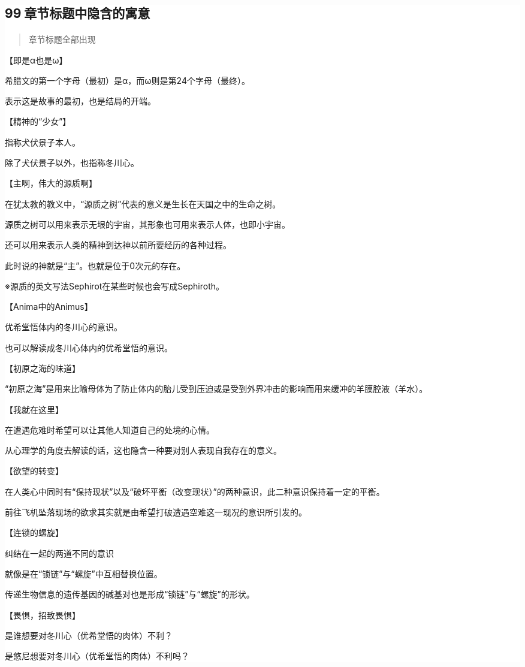 ## 99 章节标题中隐含的寓意

> 章节标题全部出现

【即是α也是ω】

希腊文的第一个字母（最初）是α，而ω则是第24个字母（最终）。

表示这是故事的最初，也是结局的开端。

【精神的“少女”】

指称犬伏景子本人。

除了犬伏景子以外，也指称冬川心。

【主啊，伟大的源质啊】

在犹太教的教义中，“源质之树”代表的意义是生长在天国之中的生命之树。

源质之树可以用来表示无垠的宇宙，其形象也可用来表示人体，也即小宇宙。

还可以用来表示人类的精神到达神以前所要经历的各种过程。

此时说的神就是“主”。也就是位于0次元的存在。

※源质的英文写法Sephirot在某些时候也会写成Sephiroth。

【Anima中的Animus】

优希堂悟体内的冬川心的意识。

也可以解读成冬川心体内的优希堂悟的意识。

【初原之海的味道】

“初原之海”是用来比喻母体为了防止体内的胎儿受到压迫或是受到外界冲击的影响而用来缓冲的羊膜腔液（羊水）。

【我就在这里】

在遭遇危难时希望可以让其他人知道自己的处境的心情。

从心理学的角度去解读的话，这也隐含一种要对别人表现自我存在的意义。

【欲望的转变】

在人类心中同时有“保持现状”以及“破坏平衡（改变现状）”的两种意识，此二种意识保持着一定的平衡。

前往飞机坠落现场的欲求其实就是由希望打破遭遇空难这一现况的意识所引发的。

【连锁的螺旋】

纠结在一起的两道不同的意识

就像是在“锁链”与“螺旋”中互相替换位置。

传递生物信息的遗传基因的碱基对也是形成“锁链”与“螺旋”的形状。

【畏惧，招致畏惧】

是谁想要对冬川心（优希堂悟的肉体）不利？

是悠尼想要对冬川心（优希堂悟的肉体）不利吗？
